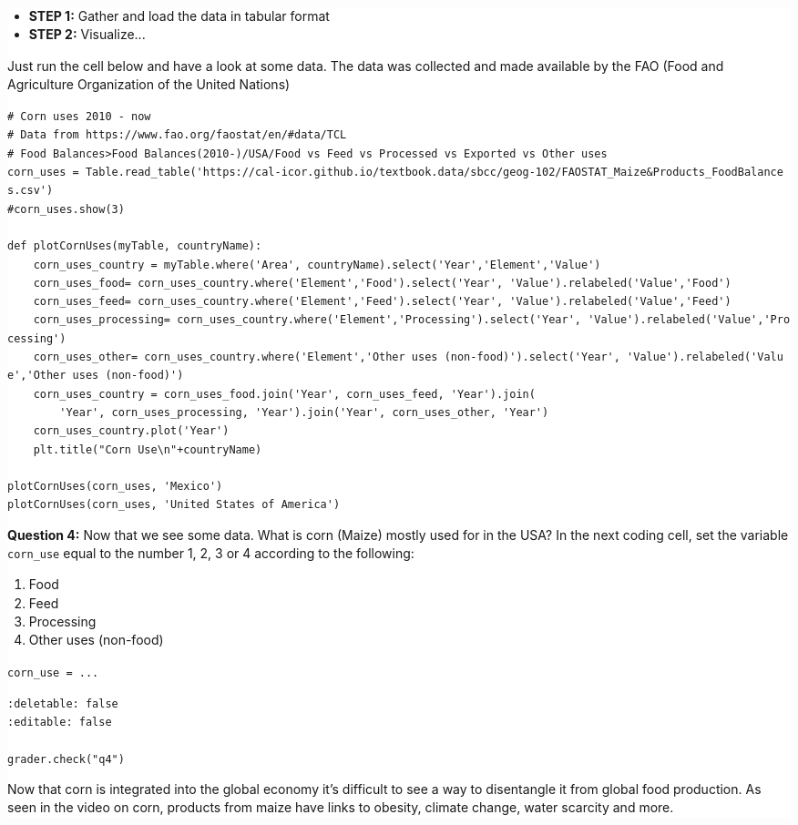 - **STEP 1:** Gather and load the data in tabular format
- **STEP 2:** Visualize...

Just run the cell below and have a look at some data. The data was collected and made available by the FAO (Food and Agriculture Organization of the United Nations)

```{code-cell} ipython3
# Corn uses 2010 - now
# Data from https://www.fao.org/faostat/en/#data/TCL
# Food Balances>Food Balances(2010-)/USA/Food vs Feed vs Processed vs Exported vs Other uses
corn_uses = Table.read_table('https://cal-icor.github.io/textbook.data/sbcc/geog-102/FAOSTAT_Maize&Products_FoodBalances.csv')
#corn_uses.show(3)

def plotCornUses(myTable, countryName):
    corn_uses_country = myTable.where('Area', countryName).select('Year','Element','Value')
    corn_uses_food= corn_uses_country.where('Element','Food').select('Year', 'Value').relabeled('Value','Food')
    corn_uses_feed= corn_uses_country.where('Element','Feed').select('Year', 'Value').relabeled('Value','Feed')
    corn_uses_processing= corn_uses_country.where('Element','Processing').select('Year', 'Value').relabeled('Value','Processing')
    corn_uses_other= corn_uses_country.where('Element','Other uses (non-food)').select('Year', 'Value').relabeled('Value','Other uses (non-food)')
    corn_uses_country = corn_uses_food.join('Year', corn_uses_feed, 'Year').join(
        'Year', corn_uses_processing, 'Year').join('Year', corn_uses_other, 'Year')
    corn_uses_country.plot('Year')
    plt.title("Corn Use\n"+countryName)

plotCornUses(corn_uses, 'Mexico')
plotCornUses(corn_uses, 'United States of America')

```

**Question 4:** Now that we see some data. What is corn (Maize) mostly used for in the USA? In the next coding cell, set the variable `corn_use` equal to the number 1, 2, 3 or 4 according to the following:
1. Food
2. Feed
3. Processing
4. Other uses (non-food)

```{code-cell} ipython3
corn_use = ...
```

```{code-cell} ipython3
:deletable: false
:editable: false

grader.check("q4")
```

Now that corn is integrated into the global economy it’s difficult to see a way to disentangle it from global food production. As seen in the video on corn, products from maize have links to obesity, climate change, water scarcity and more. 
